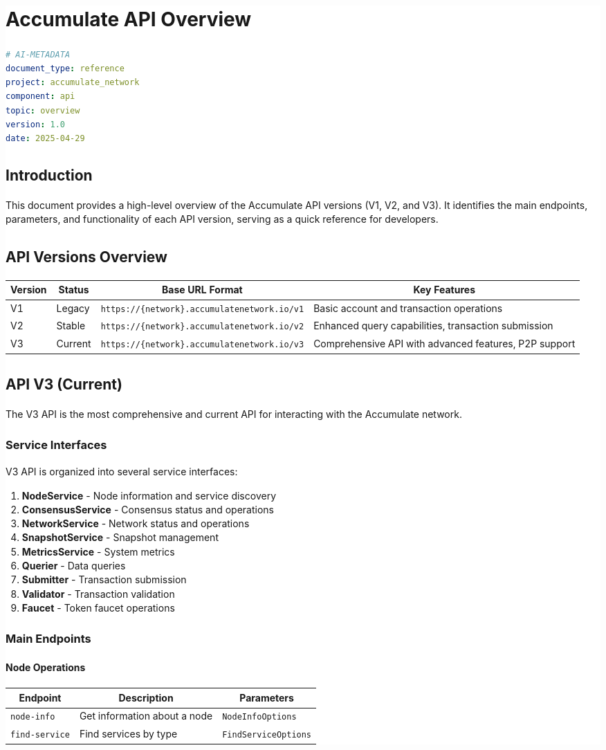 # Accumulate API Overview

```yaml
# AI-METADATA
document_type: reference
project: accumulate_network
component: api
topic: overview
version: 1.0
date: 2025-04-29
```

## Introduction

This document provides a high-level overview of the Accumulate API versions (V1, V2, and V3). It identifies the main endpoints, parameters, and functionality of each API version, serving as a quick reference for developers.

## API Versions Overview

| Version | Status | Base URL Format | Key Features |
|---------|--------|-----------------|--------------|
| V1 | Legacy | `https://{network}.accumulatenetwork.io/v1` | Basic account and transaction operations |
| V2 | Stable | `https://{network}.accumulatenetwork.io/v2` | Enhanced query capabilities, transaction submission |
| V3 | Current | `https://{network}.accumulatenetwork.io/v3` | Comprehensive API with advanced features, P2P support |

## API V3 (Current)

The V3 API is the most comprehensive and current API for interacting with the Accumulate network.

### Service Interfaces

V3 API is organized into several service interfaces:

1. **NodeService** - Node information and service discovery
2. **ConsensusService** - Consensus status and operations
3. **NetworkService** - Network status and operations
4. **SnapshotService** - Snapshot management
5. **MetricsService** - System metrics
6. **Querier** - Data queries
7. **Submitter** - Transaction submission
8. **Validator** - Transaction validation
9. **Faucet** - Token faucet operations

### Main Endpoints

#### Node Operations

| Endpoint | Description | Parameters |
|----------|-------------|------------|
| `node-info` | Get information about a node | `NodeInfoOptions` |
| `find-service` | Find services by type | `FindServiceOptions` |
